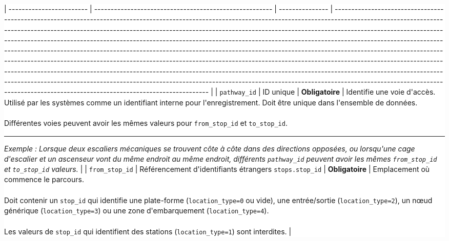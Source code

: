 | ------------------------ | ------------------------------------------------------ | --------------- | ------------------------------------------------------------------------------------------------------------------------------------------------------------------------------------------------------------------------------------------------------------------------------------------------------------------------------------------------------------------------------------------------------------------------------------------------------------------------------------------------------------------------------------------------------------------------------------------------------------------------------------------------------------------------------------------------------------------------------------------------------------------------------------------------------------------------------------------------------------------------------------------------------------------------------------------------------------------------------------------------------------------------------------------------------------------ |
| `pathway_id`             | ID unique                                              | **Obligatoire** | Identifie une voie d'accès. Utilisé par les systèmes comme un identifiant interne pour l'enregistrement. Doit être unique dans l'ensemble de données. <br /><br /> Différentes voies peuvent avoir les mêmes valeurs pour `from_stop_id` et `to_stop_id`.<hr />_Exemple : Lorsque deux escaliers mécaniques se trouvent côte à côte dans des directions opposées, ou lorsqu'une cage d'escalier et un ascenseur vont du même endroit au même endroit, différents `pathway_id` peuvent avoir les mêmes `from_stop_id` et `to_stop_id` valeurs._                                                                                                                                                                                                                                                                                                                                                                                                                                                                                                                     |
| `from_stop_id`           | Référencement d'identifiants étrangers `stops.stop_id` | **Obligatoire** | Emplacement où commence le parcours.<br /><br />Doit contenir un `stop_id` qui identifie une plate-forme (`location_type=0` ou vide), une entrée/sortie (`location_type=2`), un nœud générique (`location_type=3`) ou une zone d'embarquement (`location_type=4`).<br /><br /> Les valeurs de `stop_id` qui identifient des stations (`location_type=1`) sont interdites.                                                                                                                                                                                                                                                                                                                                                                                                                                                                                                                                                                                                                                                                                          |
